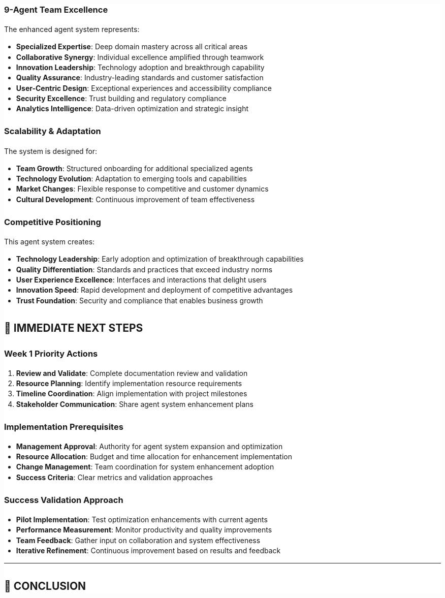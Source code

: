 ### **9-Agent Team Excellence**
The enhanced agent system represents:
- **Specialized Expertise**: Deep domain mastery across all critical areas
- **Collaborative Synergy**: Individual excellence amplified through teamwork
- **Innovation Leadership**: Technology adoption and breakthrough capability
- **Quality Assurance**: Industry-leading standards and customer satisfaction
- **User-Centric Design**: Exceptional experiences and accessibility compliance
- **Security Excellence**: Trust building and regulatory compliance
- **Analytics Intelligence**: Data-driven optimization and strategic insight

### **Scalability & Adaptation**
The system is designed for:
- **Team Growth**: Structured onboarding for additional specialized agents
- **Technology Evolution**: Adaptation to emerging tools and capabilities
- **Market Changes**: Flexible response to competitive and customer dynamics
- **Cultural Development**: Continuous improvement of team effectiveness

### **Competitive Positioning**
This agent system creates:
- **Technology Leadership**: Early adoption and optimization of breakthrough capabilities
- **Quality Differentiation**: Standards and practices that exceed industry norms
- **User Experience Excellence**: Interfaces and interactions that delight users
- **Innovation Speed**: Rapid development and deployment of competitive advantages
- **Trust Foundation**: Security and compliance that enables business growth

## 🎯 **IMMEDIATE NEXT STEPS**

### **Week 1 Priority Actions**
1. **Review and Validate**: Complete documentation review and validation
2. **Resource Planning**: Identify implementation resource requirements
3. **Timeline Coordination**: Align implementation with project milestones
4. **Stakeholder Communication**: Share agent system enhancement plans

### **Implementation Prerequisites**
- **Management Approval**: Authority for agent system expansion and optimization
- **Resource Allocation**: Budget and time allocation for enhancement implementation
- **Change Management**: Team coordination for system enhancement adoption
- **Success Criteria**: Clear metrics and validation approaches

### **Success Validation Approach**
- **Pilot Implementation**: Test optimization enhancements with current agents
- **Performance Measurement**: Monitor productivity and quality improvements
- **Team Feedback**: Gather input on collaboration and system effectiveness
- **Iterative Refinement**: Continuous improvement based on results and feedback

---

## 🎉 **CONCLUSION**

